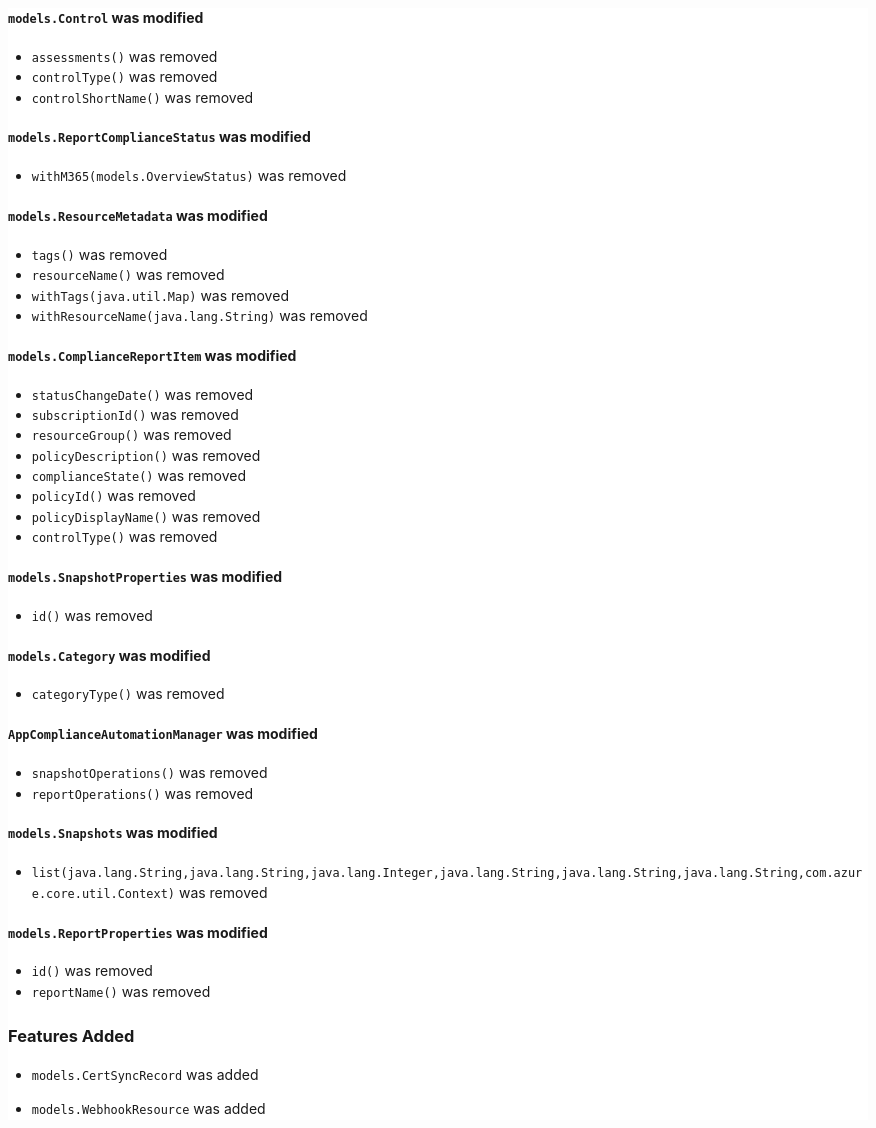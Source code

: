 #### `models.Control` was modified

* `assessments()` was removed
* `controlType()` was removed
* `controlShortName()` was removed

#### `models.ReportComplianceStatus` was modified

* `withM365(models.OverviewStatus)` was removed

#### `models.ResourceMetadata` was modified

* `tags()` was removed
* `resourceName()` was removed
* `withTags(java.util.Map)` was removed
* `withResourceName(java.lang.String)` was removed

#### `models.ComplianceReportItem` was modified

* `statusChangeDate()` was removed
* `subscriptionId()` was removed
* `resourceGroup()` was removed
* `policyDescription()` was removed
* `complianceState()` was removed
* `policyId()` was removed
* `policyDisplayName()` was removed
* `controlType()` was removed

#### `models.SnapshotProperties` was modified

* `id()` was removed

#### `models.Category` was modified

* `categoryType()` was removed

#### `AppComplianceAutomationManager` was modified

* `snapshotOperations()` was removed
* `reportOperations()` was removed

#### `models.Snapshots` was modified

* `list(java.lang.String,java.lang.String,java.lang.Integer,java.lang.String,java.lang.String,java.lang.String,com.azure.core.util.Context)` was removed

#### `models.ReportProperties` was modified

* `id()` was removed
* `reportName()` was removed

### Features Added

* `models.CertSyncRecord` was added

* `models.WebhookResource` was added
